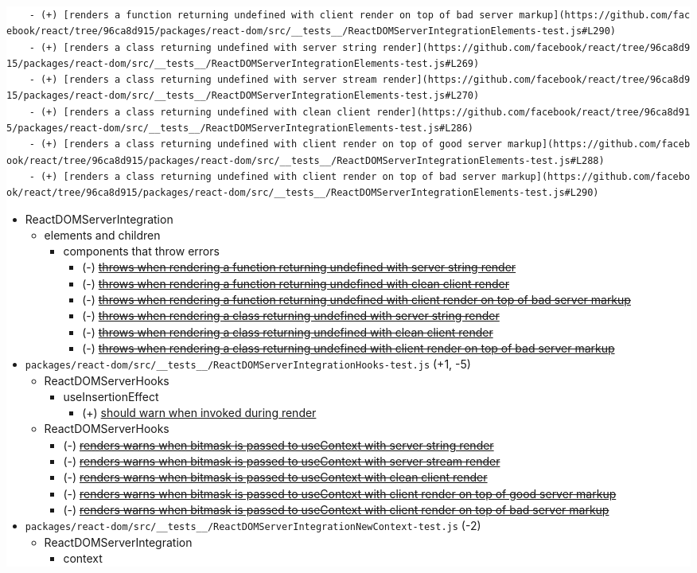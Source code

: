         - (+) [renders a function returning undefined with client render on top of bad server markup](https://github.com/facebook/react/tree/96ca8d915/packages/react-dom/src/__tests__/ReactDOMServerIntegrationElements-test.js#L290)
        - (+) [renders a class returning undefined with server string render](https://github.com/facebook/react/tree/96ca8d915/packages/react-dom/src/__tests__/ReactDOMServerIntegrationElements-test.js#L269)
        - (+) [renders a class returning undefined with server stream render](https://github.com/facebook/react/tree/96ca8d915/packages/react-dom/src/__tests__/ReactDOMServerIntegrationElements-test.js#L270)
        - (+) [renders a class returning undefined with clean client render](https://github.com/facebook/react/tree/96ca8d915/packages/react-dom/src/__tests__/ReactDOMServerIntegrationElements-test.js#L286)
        - (+) [renders a class returning undefined with client render on top of good server markup](https://github.com/facebook/react/tree/96ca8d915/packages/react-dom/src/__tests__/ReactDOMServerIntegrationElements-test.js#L288)
        - (+) [renders a class returning undefined with client render on top of bad server markup](https://github.com/facebook/react/tree/96ca8d915/packages/react-dom/src/__tests__/ReactDOMServerIntegrationElements-test.js#L290)
  - ReactDOMServerIntegration
    - elements and children
      - components that throw errors
        - (-) <del>[throws when rendering a function returning undefined with server string render](https://github.com/facebook/react/tree/v17.0.2/packages/react-dom/src/__tests__/ReactDOMServerIntegrationElements-test.js#L296)</del>
        - (-) <del>[throws when rendering a function returning undefined with clean client render](https://github.com/facebook/react/tree/v17.0.2/packages/react-dom/src/__tests__/ReactDOMServerIntegrationElements-test.js#L296)</del>
        - (-) <del>[throws when rendering a function returning undefined with client render on top of bad server markup](https://github.com/facebook/react/tree/v17.0.2/packages/react-dom/src/__tests__/ReactDOMServerIntegrationElements-test.js#L296)</del>
        - (-) <del>[throws when rendering a class returning undefined with server string render](https://github.com/facebook/react/tree/v17.0.2/packages/react-dom/src/__tests__/ReactDOMServerIntegrationElements-test.js#L296)</del>
        - (-) <del>[throws when rendering a class returning undefined with clean client render](https://github.com/facebook/react/tree/v17.0.2/packages/react-dom/src/__tests__/ReactDOMServerIntegrationElements-test.js#L296)</del>
        - (-) <del>[throws when rendering a class returning undefined with client render on top of bad server markup](https://github.com/facebook/react/tree/v17.0.2/packages/react-dom/src/__tests__/ReactDOMServerIntegrationElements-test.js#L296)</del>
- <a name='packages-react-dom-src-tests-reactdomserverintegrationhooks-test-js'></a>`packages/react-dom/src/__tests__/ReactDOMServerIntegrationHooks-test.js` (+1, -5)
  - ReactDOMServerHooks
    - useInsertionEffect
      - (+) [should warn when invoked during render](https://github.com/facebook/react/tree/96ca8d915/packages/react-dom/src/__tests__/ReactDOMServerIntegrationHooks-test.js#L635)
  - ReactDOMServerHooks
    - (-) <del>[renders warns when bitmask is passed to useContext with server string render](https://github.com/facebook/react/tree/v17.0.2/packages/react-dom/src/__tests__/ReactDOMServerIntegrationHooks-test.js#L261)</del>
    - (-) <del>[renders warns when bitmask is passed to useContext with server stream render](https://github.com/facebook/react/tree/v17.0.2/packages/react-dom/src/__tests__/ReactDOMServerIntegrationHooks-test.js#L262)</del>
    - (-) <del>[renders warns when bitmask is passed to useContext with clean client render](https://github.com/facebook/react/tree/v17.0.2/packages/react-dom/src/__tests__/ReactDOMServerIntegrationHooks-test.js#L278)</del>
    - (-) <del>[renders warns when bitmask is passed to useContext with client render on top of good server markup](https://github.com/facebook/react/tree/v17.0.2/packages/react-dom/src/__tests__/ReactDOMServerIntegrationHooks-test.js#L280)</del>
    - (-) <del>[renders warns when bitmask is passed to useContext with client render on top of bad server markup](https://github.com/facebook/react/tree/v17.0.2/packages/react-dom/src/__tests__/ReactDOMServerIntegrationHooks-test.js#L282)</del>
- <a name='packages-react-dom-src-tests-reactdomserverintegrationnewcontext-test-js'></a>`packages/react-dom/src/__tests__/ReactDOMServerIntegrationNewContext-test.js` (-2)
  - ReactDOMServerIntegration
    - context